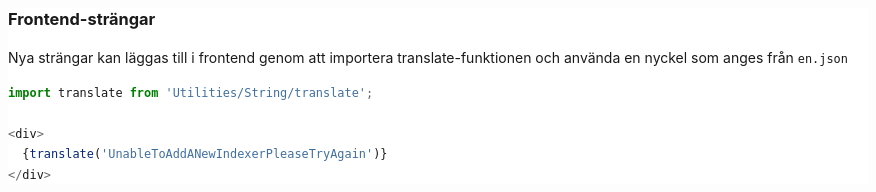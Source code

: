 ### Frontend-strängar

Nya strängar kan läggas till i frontend genom att importera translate-funktionen och använda en nyckel som anges från `en.json`

```js
import translate from 'Utilities/String/translate';

<div>
  {translate('UnableToAddANewIndexerPleaseTryAgain')}
</div>
```